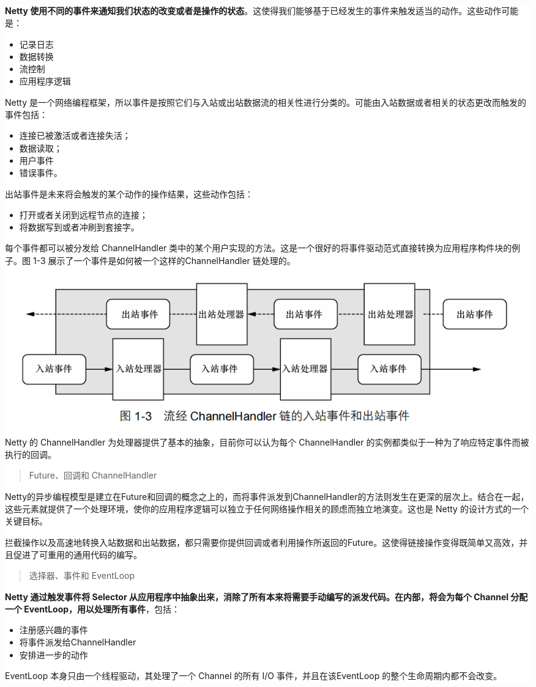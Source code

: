 **Netty 使用不同的事件来通知我们状态的改变或者是操作的状态**。这使得我们能够基于已经发生的事件来触发适当的动作。这些动作可能是：

- 记录日志
- 数据转换
- 流控制
- 应用程序逻辑

Netty 是一个网络编程框架，所以事件是按照它们与入站或出站数据流的相关性进行分类的。可能由入站数据或者相关的状态更改而触发的事件包括：

- 连接已被激活或者连接失活；
- 数据读取；
- 用户事件
- 错误事件。

出站事件是未来将会触发的某个动作的操作结果，这些动作包括：

- 打开或者关闭到远程节点的连接；
- 将数据写到或者冲刷到套接字。

每个事件都可以被分发给 ChannelHandler 类中的某个用户实现的方法。这是一个很好的将事件驱动范式直接转换为应用程序构件块的例子。图 1-3 展示了一个事件是如何被一个这样的ChannelHandler 链处理的。

![image-20211203215515227](pics\image-20211203215515227.png)

Netty 的 ChannelHandler 为处理器提供了基本的抽象，目前你可以认为每个 ChannelHandler 的实例都类似于一种为了响应特定事件而被执行的回调。

> Future、回调和 ChannelHandler
>

Netty的异步编程模型是建立在Future和回调的概念之上的，而将事件派发到ChannelHandler的方法则发生在更深的层次上。结合在一起，这些元素就提供了一个处理环境，使你的应用程序逻辑可以独立于任何网络操作相关的顾虑而独立地演变。这也是 Netty 的设计方式的一个关键目标。

拦截操作以及高速地转换入站数据和出站数据，都只需要你提供回调或者利用操作所返回的Future。这使得链接操作变得既简单又高效，并且促进了可重用的通用代码的编写。

> 选择器、事件和 EventLoop
>

**Netty 通过触发事件将 Selector 从应用程序中抽象出来，消除了所有本来将需要手动编写的派发代码。在内部，将会为每个 Channel 分配一个 EventLoop，用以处理所有事件**，包括：

- 注册感兴趣的事件
- 将事件派发给ChannelHandler
- 安排进一步的动作

EventLoop 本身只由一个线程驱动，其处理了一个 Channel 的所有 I/O 事件，并且在该EventLoop 的整个生命周期内都不会改变。
